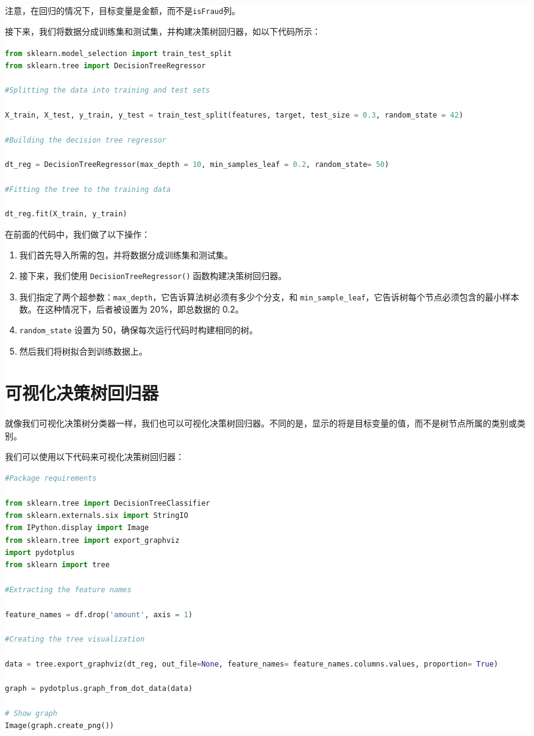 注意，在回归的情况下，目标变量是金额，而不是`isFraud`列。

接下来，我们将数据分成训练集和测试集，并构建决策树回归器，如以下代码所示：

```py
from sklearn.model_selection import train_test_split
from sklearn.tree import DecisionTreeRegressor

#Splitting the data into training and test sets

X_train, X_test, y_train, y_test = train_test_split(features, target, test_size = 0.3, random_state = 42)

#Building the decision tree regressor 

dt_reg = DecisionTreeRegressor(max_depth = 10, min_samples_leaf = 0.2, random_state= 50)

#Fitting the tree to the training data

dt_reg.fit(X_train, y_train)
```

在前面的代码中，我们做了以下操作：

1.  我们首先导入所需的包，并将数据分成训练集和测试集。

1.  接下来，我们使用 `DecisionTreeRegressor()` 函数构建决策树回归器。

1.  我们指定了两个超参数：`max_depth`，它告诉算法树必须有多少个分支，和 `min_sample_leaf`，它告诉树每个节点必须包含的最小样本数。在这种情况下，后者被设置为 20%，即总数据的 0.2。

1.  `random_state` 设置为 50，确保每次运行代码时构建相同的树。

1.  然后我们将树拟合到训练数据上。

# 可视化决策树回归器

就像我们可视化决策树分类器一样，我们也可以可视化决策树回归器。不同的是，显示的将是目标变量的值，而不是树节点所属的类别或类别。

我们可以使用以下代码来可视化决策树回归器：

```py
#Package requirements 

from sklearn.tree import DecisionTreeClassifier
from sklearn.externals.six import StringIO 
from IPython.display import Image 
from sklearn.tree import export_graphviz
import pydotplus
from sklearn import tree

#Extracting the feature names

feature_names = df.drop('amount', axis = 1)

#Creating the tree visualization

data = tree.export_graphviz(dt_reg, out_file=None, feature_names= feature_names.columns.values, proportion= True)

graph = pydotplus.graph_from_dot_data(data) 

# Show graph
Image(graph.create_png())
```
